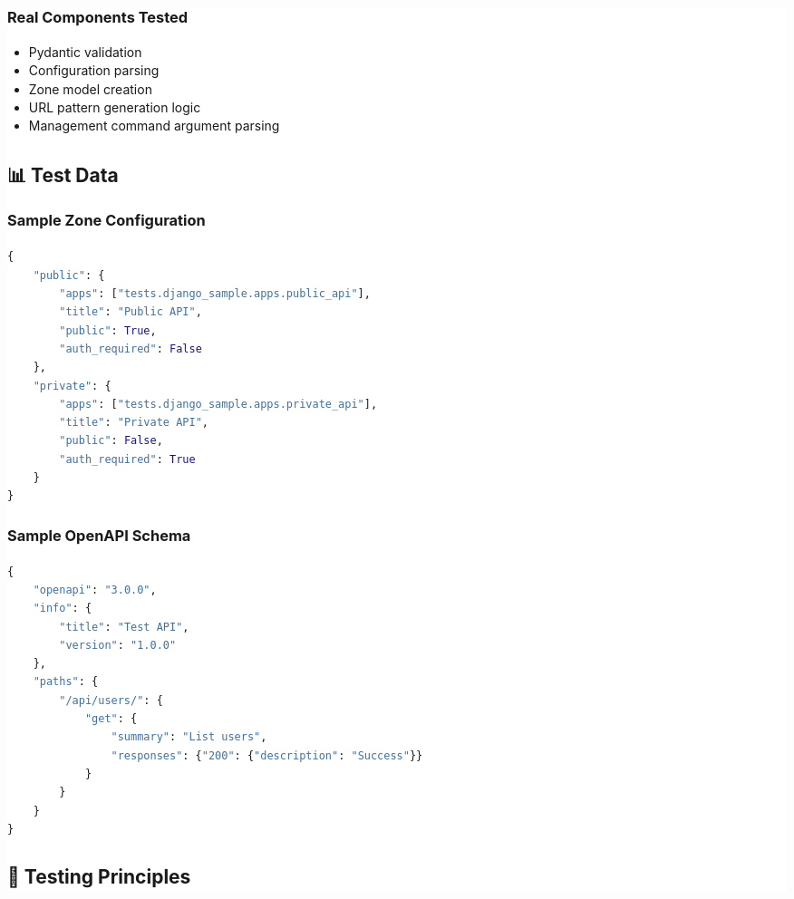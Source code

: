### Real Components Tested

- Pydantic validation
- Configuration parsing
- Zone model creation
- URL pattern generation logic
- Management command argument parsing

## 📊 Test Data

### Sample Zone Configuration

```python
{
    "public": {
        "apps": ["tests.django_sample.apps.public_api"],
        "title": "Public API",
        "public": True,
        "auth_required": False
    },
    "private": {
        "apps": ["tests.django_sample.apps.private_api"],
        "title": "Private API",
        "public": False,
        "auth_required": True
    }
}
```

### Sample OpenAPI Schema

```python
{
    "openapi": "3.0.0",
    "info": {
        "title": "Test API",
        "version": "1.0.0"
    },
    "paths": {
        "/api/users/": {
            "get": {
                "summary": "List users",
                "responses": {"200": {"description": "Success"}}
            }
        }
    }
}
```

## 🧪 Testing Principles
